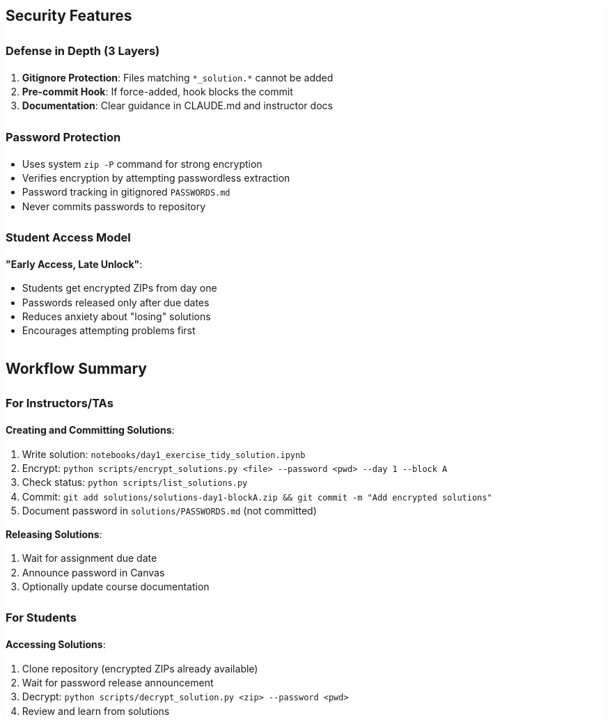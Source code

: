 ```
```

## Security Features

### Defense in Depth (3 Layers)

1. **Gitignore Protection**: Files matching `*_solution.*` cannot be added
2. **Pre-commit Hook**: If force-added, hook blocks the commit
3. **Documentation**: Clear guidance in CLAUDE.md and instructor docs

### Password Protection

- Uses system `zip -P` command for strong encryption
- Verifies encryption by attempting passwordless extraction
- Password tracking in gitignored `PASSWORDS.md`
- Never commits passwords to repository

### Student Access Model

**"Early Access, Late Unlock"**:
- Students get encrypted ZIPs from day one
- Passwords released only after due dates
- Reduces anxiety about "losing" solutions
- Encourages attempting problems first

## Workflow Summary

### For Instructors/TAs

**Creating and Committing Solutions**:

1. Write solution: `notebooks/day1_exercise_tidy_solution.ipynb`
2. Encrypt: `python scripts/encrypt_solutions.py <file> --password <pwd> --day 1 --block A`
3. Check status: `python scripts/list_solutions.py`
4. Commit: `git add solutions/solutions-day1-blockA.zip && git commit -m "Add encrypted solutions"`
5. Document password in `solutions/PASSWORDS.md` (not committed)

**Releasing Solutions**:

1. Wait for assignment due date
2. Announce password in Canvas
3. Optionally update course documentation

### For Students

**Accessing Solutions**:

1. Clone repository (encrypted ZIPs already available)
2. Wait for password release announcement
3. Decrypt: `python scripts/decrypt_solution.py <zip> --password <pwd>`
4. Review and learn from solutions
